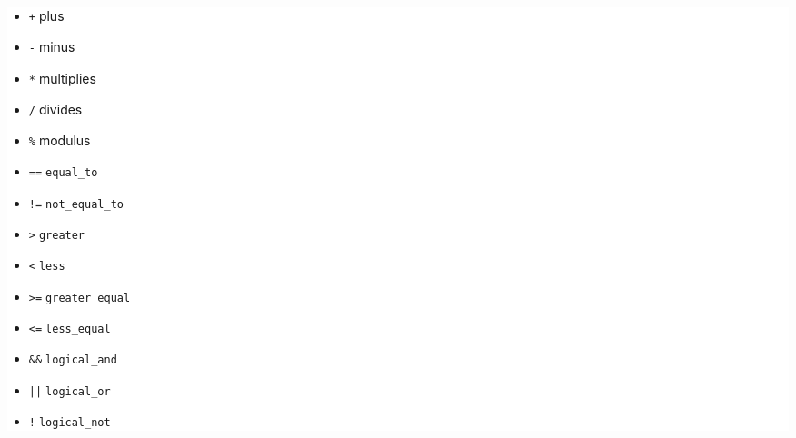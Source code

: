 + `+`  plus
+ `-`  minus
+ `*`  multiplies
+ `/`  divides
+ `%`  modulus

+ `==` `equal_to`
+ `!=` `not_equal_to`
+ `>`  `greater`
+ `<`  `less`
+ `>=` `greater_equal`
+ `<=` `less_equal`
+ `&&` `logical_and`
+ `||` `logical_or`
+ `!`  `logical_not`
